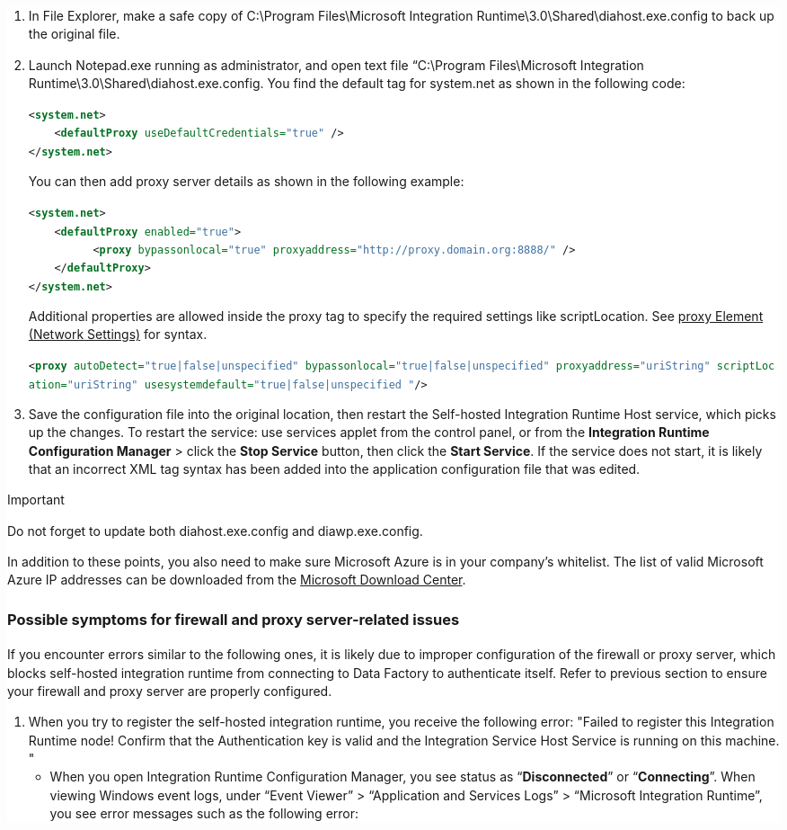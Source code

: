 1. In File Explorer, make a safe copy of C:\Program Files\Microsoft Integration Runtime\3.0\Shared\diahost.exe.config to back up the original file.
2. Launch Notepad.exe running as administrator, and open text file “C:\Program Files\Microsoft Integration Runtime\3.0\Shared\diahost.exe.config. You find the default tag for system.net as shown in the following code:

	```xml
	<system.net>
		<defaultProxy useDefaultCredentials="true" />
	</system.net>
	```
	You can then add proxy server details as shown in the following example:

	```xml
	<system.net>
        <defaultProxy enabled="true">
              <proxy bypassonlocal="true" proxyaddress="http://proxy.domain.org:8888/" />
        </defaultProxy>
	</system.net>
	```

	Additional properties are allowed inside the proxy tag to specify the required settings like scriptLocation. See [proxy Element (Network Settings)](https://msdn.microsoft.com/library/sa91de1e.aspx) for syntax.

	```xml
	<proxy autoDetect="true|false|unspecified" bypassonlocal="true|false|unspecified" proxyaddress="uriString" scriptLocation="uriString" usesystemdefault="true|false|unspecified "/>
	```
3. Save the configuration file into the original location, then restart the Self-hosted Integration Runtime Host service, which picks up the changes. To restart the service: use services applet from the control panel, or from the **Integration Runtime Configuration Manager** > click the **Stop Service** button, then click the **Start Service**. If the service does not start, it is likely that an incorrect XML tag syntax has been added into the application configuration file that was edited.

> [!IMPORTANT]
> Do not forget to update both diahost.exe.config and diawp.exe.config.

In addition to these points, you also need to make sure Microsoft Azure is in your company’s whitelist. The list of valid Microsoft Azure IP addresses can be downloaded from the [Microsoft Download Center](https://www.microsoft.com/download/details.aspx?id=41653).

### Possible symptoms for firewall and proxy server-related issues
If you encounter errors similar to the following ones, it is likely due to improper configuration of the firewall or proxy server, which blocks self-hosted integration runtime from connecting to Data Factory to authenticate itself. Refer to previous section to ensure your firewall and proxy server are properly configured.

1. When you try to register the self-hosted integration runtime, you receive the following error: "Failed to register this Integration Runtime node! Confirm that the Authentication key is valid and the Integration Service Host Service is running on this machine. "
   - When you open Integration Runtime Configuration Manager, you see status as “**Disconnected**” or “**Connecting**”. When viewing Windows event logs, under “Event Viewer” > “Application and Services Logs” > “Microsoft Integration Runtime”, you see error messages such as the following error:
